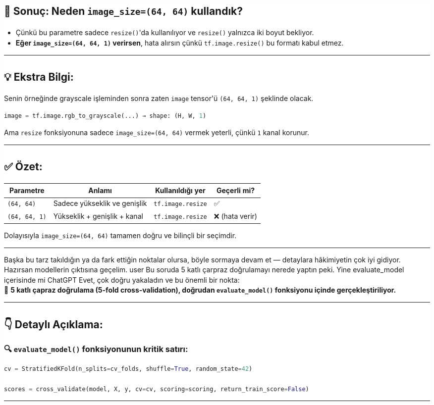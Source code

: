 
## 🔄 Sonuç: Neden `image_size=(64, 64)` kullandık?

- Çünkü bu parametre sadece `resize()`'da kullanılıyor ve `resize()` yalnızca iki boyut bekliyor.
- **Eğer `image_size=(64, 64, 1)` verirsen**, hata alırsın çünkü `tf.image.resize()` bu formatı kabul etmez.

---

## 💡 Ekstra Bilgi:

Senin örneğinde grayscale işleminden sonra zaten `image` tensor'ü `(64, 64, 1)` şeklinde olacak.

```python
image = tf.image.rgb_to_grayscale(...) → shape: (H, W, 1)
```

Ama `resize` fonksiyonuna sadece `image_size=(64, 64)` vermek yeterli, çünkü `1` kanal korunur.

---

## ✅ Özet:

| Parametre        | Anlamı                              | Kullanıldığı yer | Geçerli mi? |
|------------------|--------------------------------------|------------------|-------------|
| `(64, 64)`       | Sadece yükseklik ve genişlik         | `tf.image.resize` | ✅ |
| `(64, 64, 1)`    | Yükseklik + genişlik + kanal         | `tf.image.resize` | ❌ (hata verir) |

Dolayısıyla `image_size=(64, 64)` tamamen doğru ve bilinçli bir seçimdir.

---

Başka bu tarz takıldığın ya da fark ettiğin noktalar olursa, böyle sormaya devam et — detaylara hâkimiyetin çok iyi gidiyor. Hazırsan modellerin çıktısına geçelim.
user
Bu soruda 5 katlı çarpraz doğrulamayı nerede yaptın peki. Yine evaluate_model içerisinde mi 
ChatGPT
Evet, çok doğru yakaladın ve bu önemli bir nokta:  
🔁 **5 katlı çapraz doğrulama (5-fold cross-validation), doğrudan `evaluate_model()` fonksiyonu içinde gerçekleştiriliyor.**

---

## 👇 Detaylı Açıklama:

### 🔍 `evaluate_model()` fonksiyonunun kritik satırı:

```python
cv = StratifiedKFold(n_splits=cv_folds, shuffle=True, random_state=42)

scores = cross_validate(model, X, y, cv=cv, scoring=scoring, return_train_score=False)
```

---